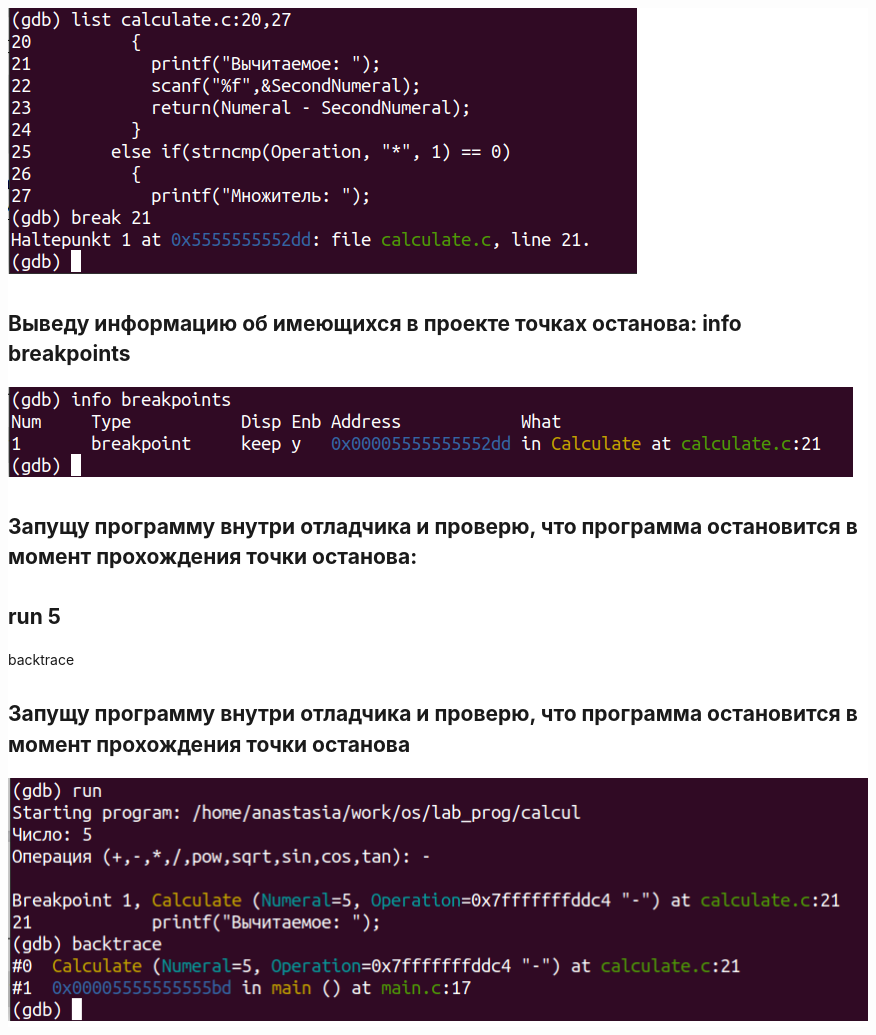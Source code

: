 ![Установлю точку останова.](../report/image/13_13.png)

## Выведу информацию об имеющихся в проекте точках останова: info breakpoints

![Выведу информацию об имеющихся точках останова.](../report/image/13_14.png)

## Запущу программу внутри отладчика и проверю, что программа остановится в момент прохождения точки останова:
  
  run
  5
  -
  backtrace

## Запущу программу внутри отладчика и проверю, что программа остановится в момент прохождения точки останова

![Запущу программу внутри отладчика.](../report/image/13_15.png)
